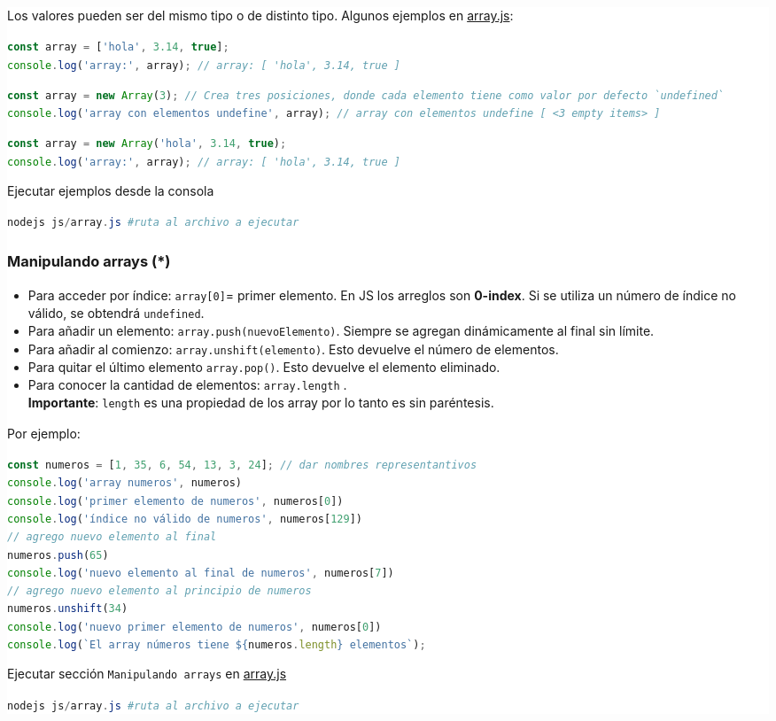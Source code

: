 Los valores pueden ser del mismo tipo o de distinto tipo. Algunos ejemplos en [array.js](js/array.js):

```js
const array = ['hola', 3.14, true];
console.log('array:', array); // array: [ 'hola', 3.14, true ]
```

```js
const array = new Array(3); // Crea tres posiciones, donde cada elemento tiene como valor por defecto `undefined`
console.log('array con elementos undefine', array); // array con elementos undefine [ <3 empty items> ]
```

```js
const array = new Array('hola', 3.14, true);
console.log('array:', array); // array: [ 'hola', 3.14, true ]
```

Ejecutar ejemplos desde la consola

```powershell
nodejs js/array.js #ruta al archivo a ejecutar 
```

### Manipulando arrays (*)

- Para acceder por índice: `array[0]`= primer elemento. En JS los arreglos son **0-index**. Si se utiliza un número de índice no válido, se obtendrá `undefined`.
- Para añadir un elemento: `array.push(nuevoElemento)`. Siempre se agregan dinámicamente al final sin límite.
- Para añadir al comienzo: `array.unshift(elemento)`. Esto devuelve el número de elementos.
- Para quitar el último elemento `array.pop()`. Esto devuelve el elemento eliminado.
- Para conocer la cantidad de elementos: `array.length` .  
  **Importante**: `length` es una propiedad de los array por lo tanto es sin paréntesis.

Por ejemplo:

```js
const numeros = [1, 35, 6, 54, 13, 3, 24]; // dar nombres representantivos
console.log('array numeros', numeros)
console.log('primer elemento de numeros', numeros[0])
console.log('índice no válido de numeros', numeros[129])
// agrego nuevo elemento al final
numeros.push(65)
console.log('nuevo elemento al final de numeros', numeros[7])
// agrego nuevo elemento al principio de numeros
numeros.unshift(34)
console.log('nuevo primer elemento de numeros', numeros[0])
console.log(`El array números tiene ${numeros.length} elementos`);
```

Ejecutar sección `Manipulando arrays` en [array.js](js/array.js#L11)

```powershell
nodejs js/array.js #ruta al archivo a ejecutar
```
